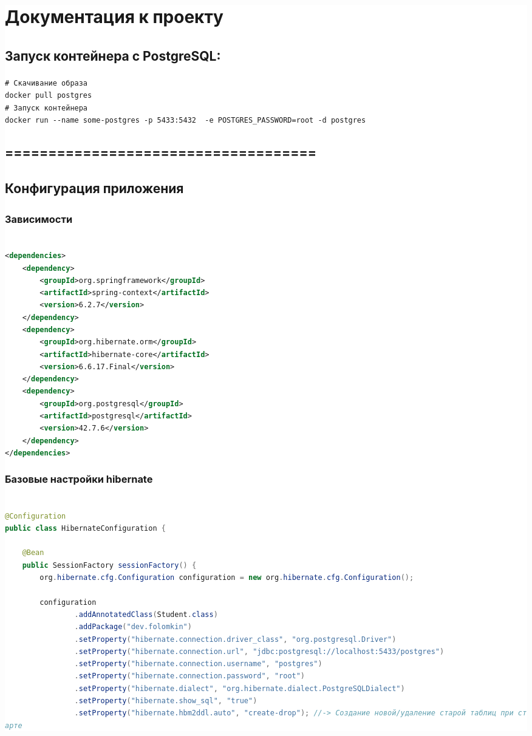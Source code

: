 # Документация к проекту

## Запуск контейнера с PostgreSQL:

```shell
# Скачивание образа
docker pull postgres
# Запуск контейнера
docker run --name some-postgres -p 5433:5432  -e POSTGRES_PASSWORD=root -d postgres
```

====================================
------------------------------------

## Конфигурация приложения

### Зависимости

```xml

<dependencies>
    <dependency>
        <groupId>org.springframework</groupId>
        <artifactId>spring-context</artifactId>
        <version>6.2.7</version>
    </dependency>
    <dependency>
        <groupId>org.hibernate.orm</groupId>
        <artifactId>hibernate-core</artifactId>
        <version>6.6.17.Final</version>
    </dependency>
    <dependency>
        <groupId>org.postgresql</groupId>
        <artifactId>postgresql</artifactId>
        <version>42.7.6</version>
    </dependency>
</dependencies>
```

### Базовые настройки hibernate

```java

@Configuration
public class HibernateConfiguration {

    @Bean
    public SessionFactory sessionFactory() {
        org.hibernate.cfg.Configuration configuration = new org.hibernate.cfg.Configuration();

        configuration
                .addAnnotatedClass(Student.class)
                .addPackage("dev.folomkin")
                .setProperty("hibernate.connection.driver_class", "org.postgresql.Driver")
                .setProperty("hibernate.connection.url", "jdbc:postgresql://localhost:5433/postgres")
                .setProperty("hibernate.connection.username", "postgres")
                .setProperty("hibernate.connection.password", "root")
                .setProperty("hibernate.dialect", "org.hibernate.dialect.PostgreSQLDialect")
                .setProperty("hibernate.show_sql", "true")
                .setProperty("hibernate.hbm2ddl.auto", "create-drop"); //-> Создание новой/удаление старой таблиц при старте

```